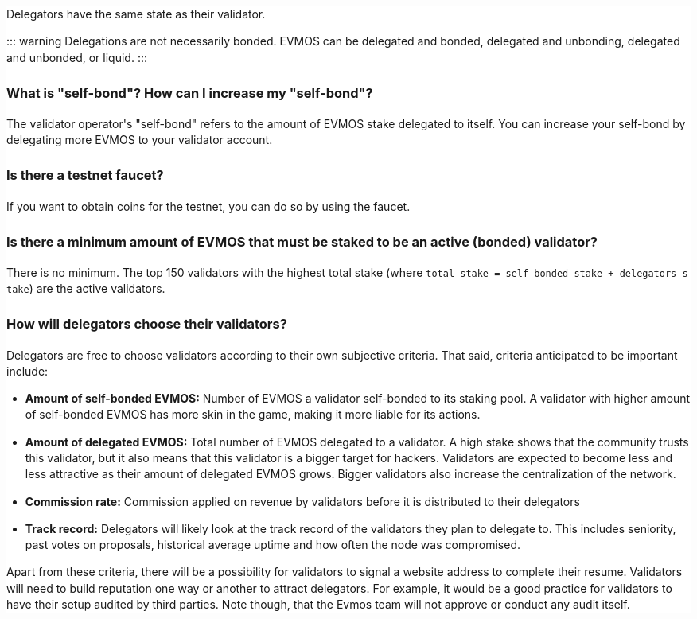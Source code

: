Delegators have the same state as their validator.

::: warning
Delegations are not necessarily bonded.
EVMOS can be delegated and bonded, delegated and unbonding, delegated and unbonded, or liquid.
:::

### What is "self-bond"? How can I increase my "self-bond"?

The validator operator's "self-bond" refers to the amount of EVMOS stake delegated to itself.
You can increase your self-bond by delegating more EVMOS to your validator account.

### Is there a testnet faucet?


If you want to obtain coins for the testnet, you can do so by using the [faucet](https://faucet.evmos.dev/).

### Is there a minimum amount of EVMOS that must be staked to be an active (bonded) validator?

There is no minimum.
The top 150 validators with the highest total stake
(where `total stake = self-bonded stake + delegators stake`) are the active validators.

### How will delegators choose their validators?

Delegators are free to choose validators according to their own subjective criteria.
That said, criteria anticipated to be important include:

- **Amount of self-bonded EVMOS:** Number of EVMOS a validator self-bonded to its staking pool.
A validator with higher amount of self-bonded EVMOS has more skin in the game, making it more liable for its actions.

- **Amount of delegated EVMOS:** Total number of EVMOS delegated to a validator.
A high stake shows that the community trusts this validator,
but it also means that this validator is a bigger target for hackers.
Validators are expected to become less and less attractive as their amount of delegated EVMOS grows.
Bigger validators also increase the centralization of the network.

- **Commission rate:** Commission applied on revenue by validators before it is distributed to their delegators

- **Track record:** Delegators will likely look at the track record of the validators they plan to delegate to.
This includes seniority, past votes on proposals, historical average uptime and how often the node was compromised.

Apart from these criteria, there will be a possibility for validators
to signal a website address to complete their resume.
Validators will need to build reputation one way or another to attract delegators.
For example, it would be a good practice for validators to have their setup audited by third parties.
Note though, that the Evmos team will not approve or conduct any audit itself.
